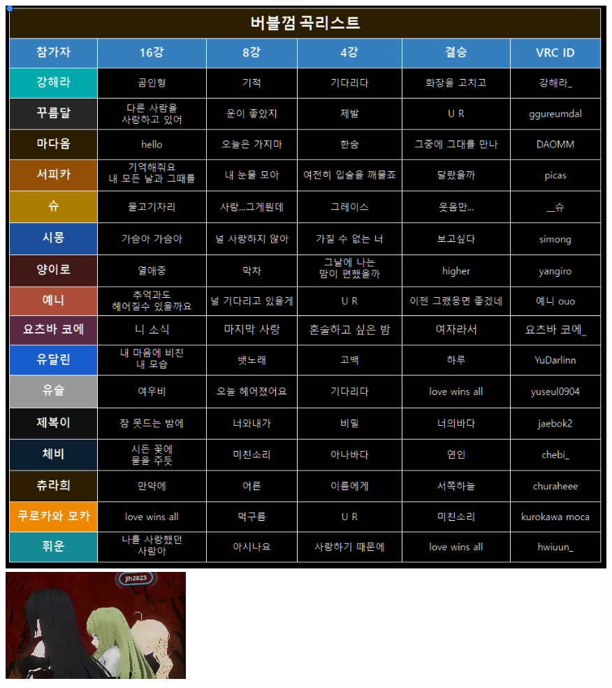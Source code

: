 ![241025_195616](/assets/project/Bubble_Gum/241025_195616.png)
![241025_201122](/assets/project/Bubble_Gum/241025_201122.png)